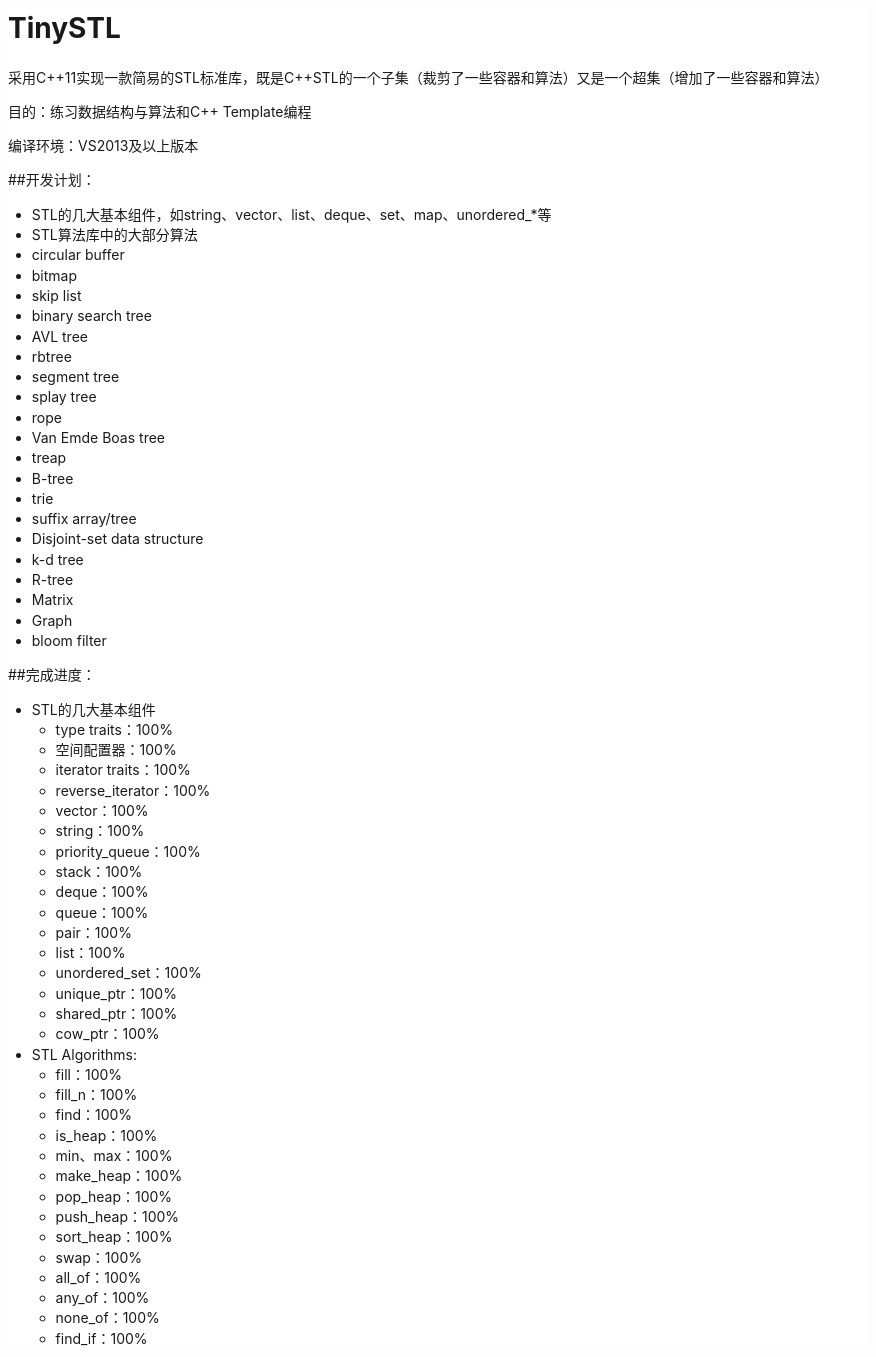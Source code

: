TinySTL
=======
采用C++11实现一款简易的STL标准库，既是C++STL的一个子集（裁剪了一些容器和算法）又是一个超集（增加了一些容器和算法）

目的：练习数据结构与算法和C++ Template编程

编译环境：VS2013及以上版本

##开发计划：
  * STL的几大基本组件，如string、vector、list、deque、set、map、unordered_\*等
  * STL算法库中的大部分算法
  * circular buffer
  * bitmap
  * skip list
  * binary search tree
  * AVL tree
  * rbtree
  * segment tree
  * splay tree
  * rope
  * Van Emde Boas tree
  * treap
  * B-tree
  * trie
  * suffix array/tree
  * Disjoint-set data structure
  * k-d tree
  * R-tree
  * Matrix
  * Graph
  * bloom filter

##完成进度：
* STL的几大基本组件
    * type traits：100%  
    * 空间配置器：100%
    * iterator traits：100%
    * reverse_iterator：100%
    * vector：100%
    * string：100%
    * priority_queue：100%
    * stack：100%
    * deque：100%
    * queue：100%
    * pair：100%
    * list：100%
	* unordered_set：100%
	* unique_ptr：100%
	* shared_ptr：100%
	* cow_ptr：100%
* STL Algorithms:  
    * fill：100% 
    * fill_n：100% 
    * find：100%
    * is_heap：100%
    * min、max：100%
    * make_heap：100%
    * pop_heap：100%
    * push_heap：100%
    * sort_heap：100%
    * swap：100%
    * all_of：100%
    * any_of：100%
    * none_of：100%
    * find_if：100%